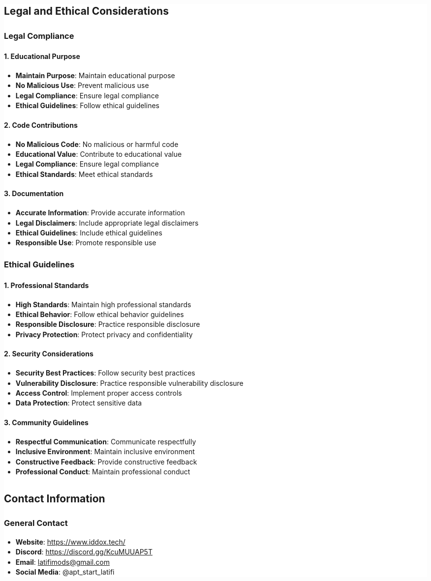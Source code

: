 ## Legal and Ethical Considerations

### Legal Compliance

#### 1. Educational Purpose
- **Maintain Purpose**: Maintain educational purpose
- **No Malicious Use**: Prevent malicious use
- **Legal Compliance**: Ensure legal compliance
- **Ethical Guidelines**: Follow ethical guidelines

#### 2. Code Contributions
- **No Malicious Code**: No malicious or harmful code
- **Educational Value**: Contribute to educational value
- **Legal Compliance**: Ensure legal compliance
- **Ethical Standards**: Meet ethical standards

#### 3. Documentation
- **Accurate Information**: Provide accurate information
- **Legal Disclaimers**: Include appropriate legal disclaimers
- **Ethical Guidelines**: Include ethical guidelines
- **Responsible Use**: Promote responsible use

### Ethical Guidelines

#### 1. Professional Standards
- **High Standards**: Maintain high professional standards
- **Ethical Behavior**: Follow ethical behavior guidelines
- **Responsible Disclosure**: Practice responsible disclosure
- **Privacy Protection**: Protect privacy and confidentiality

#### 2. Security Considerations
- **Security Best Practices**: Follow security best practices
- **Vulnerability Disclosure**: Practice responsible vulnerability disclosure
- **Access Control**: Implement proper access controls
- **Data Protection**: Protect sensitive data

#### 3. Community Guidelines
- **Respectful Communication**: Communicate respectfully
- **Inclusive Environment**: Maintain inclusive environment
- **Constructive Feedback**: Provide constructive feedback
- **Professional Conduct**: Maintain professional conduct

## Contact Information

### General Contact
- **Website**: https://www.iddox.tech/
- **Discord**: https://discord.gg/KcuMUUAP5T
- **Email**: latifimods@gmail.com
- **Social Media**: @apt_start_latifi
